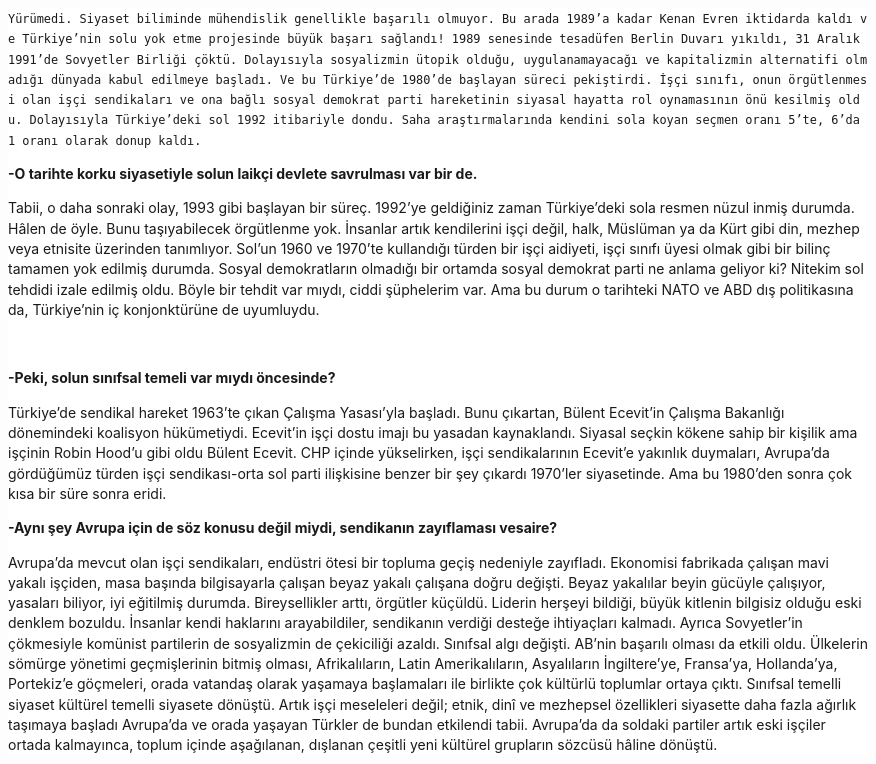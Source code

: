     Yürümedi. Siyaset biliminde mühendislik genellikle başarılı olmuyor. Bu arada 1989’a kadar Kenan Evren iktidarda kaldı ve Türkiye’nin solu yok etme projesinde büyük başarı sağlandı! 1989 senesinde tesadüfen Berlin Duvarı yıkıldı, 31 Aralık 1991’de Sovyetler Birliği çöktü. Dolayısıyla sosyalizmin ütopik olduğu, uygulanamayacağı ve kapitalizmin alternatifi olmadığı dünyada kabul edilmeye başladı. Ve bu Türkiye’de 1980’de başlayan süreci pekiştirdi. İşçi sınıfı, onun örgütlenmesi olan işçi sendikaları ve ona bağlı sosyal demokrat parti hareketinin siyasal hayatta rol oynamasının önü kesilmiş oldu. Dolayısıyla Türkiye’deki sol 1992 itibariyle dondu. Saha araştırmalarında kendini sola koyan seçmen oranı 5’te, 6’da 1 oranı olarak donup kaldı.
   </p>
   <p>
    <strong>
     -O tarihte korku siyasetiyle solun laikçi devlete savrulması var bir de.
    </strong>
   </p>
   <p>
    Tabii, o daha sonraki olay, 1993 gibi başlayan bir süreç. 1992’ye geldiğiniz zaman Türkiye’deki sola resmen nüzul inmiş durumda. Hâlen de öyle. Bunu taşıyabilecek örgütlenme yok. İnsanlar artık kendilerini işçi değil, halk, Müslüman ya da Kürt gibi din, mezhep veya etnisite üzerinden tanımlıyor. Sol’un 1960 ve 1970’te kullandığı türden bir işçi aidiyeti, işçi sınıfı üyesi olmak gibi bir bilinç tamamen yok edilmiş durumda. Sosyal demokratların olmadığı bir ortamda sosyal demokrat parti ne anlama geliyor ki? Nitekim sol tehdidi izale edilmiş oldu. Böyle bir tehdit var mıydı, ciddi şüphelerim var. Ama bu durum o tarihteki NATO ve ABD dış politikasına da, Türkiye’nin iç konjonktürüne de uyumluydu.
   </p>
   <p>
    <img alt="" height="360" src="http://web.archive.org/web/20140426080957im_/http://medya.aksiyon.com.tr/aksiyon/2014/04/21/ersin-03.jpg"/>
   </p>
   <p>
    <strong>
     -Peki, solun sınıfsal temeli var mıydı öncesinde?
    </strong>
   </p>
   <p>
    Türkiye’de sendikal hareket 1963’te çıkan Çalışma Yasası’yla başladı. Bunu çıkartan, Bülent Ecevit’in Çalışma Bakanlığı dönemindeki koalisyon hükümetiydi. Ecevit’in işçi dostu imajı bu yasadan kaynaklandı. Siyasal seçkin kökene sahip bir kişilik ama işçinin Robin Hood’u gibi oldu Bülent Ecevit. CHP içinde yükselirken, işçi sendikalarının Ecevit’e yakınlık duymaları, Avrupa’da gördüğümüz türden işçi sendikası-orta sol parti ilişkisine benzer bir şey çıkardı 1970’ler siyasetinde. Ama bu 1980’den sonra çok kısa bir süre sonra eridi.
   </p>
   <p>
    <strong>
     -Aynı şey Avrupa için de söz konusu değil miydi, sendikanın zayıflaması vesaire?
    </strong>
   </p>
   <p>
    Avrupa’da mevcut olan işçi sendikaları, endüstri ötesi bir topluma geçiş nedeniyle zayıfladı. Ekonomisi fabrikada çalışan mavi yakalı işçiden, masa başında bilgisayarla çalışan beyaz yakalı çalışana doğru değişti. Beyaz yakalılar beyin gücüyle çalışıyor, yasaları biliyor, iyi eğitilmiş durumda. Bireysellikler arttı, örgütler küçüldü. Liderin herşeyi bildiği, büyük kitlenin bilgisiz olduğu eski denklem bozuldu. İnsanlar kendi haklarını arayabildiler, sendikanın verdiği desteğe ihtiyaçları kalmadı. Ayrıca Sovyetler’in çökmesiyle komünist partilerin de sosyalizmin de çekiciliği azaldı. Sınıfsal algı değişti. AB’nin başarılı olması da etkili oldu. Ülkelerin sömürge yönetimi geçmişlerinin bitmiş olması, Afrikalıların, Latin Amerikalıların, Asyalıların İngiltere’ye, Fransa’ya, Hollanda’ya, Portekiz’e göçmeleri, orada vatandaş olarak yaşamaya başlamaları ile birlikte çok kültürlü toplumlar ortaya çıktı. Sınıfsal temelli siyaset kültürel temelli siyasete dönüştü. Artık işçi meseleleri değil; etnik, dinî ve mezhepsel özellikleri siyasette daha fazla ağırlık taşımaya başladı Avrupa’da ve orada yaşayan Türkler de bundan etkilendi tabii. Avrupa’da da soldaki partiler artık eski işçiler ortada kalmayınca, toplum içinde aşağılanan, dışlanan çeşitli yeni kültürel grupların sözcüsü hâline dönüştü.
   </p>
   <p>
    <strong>